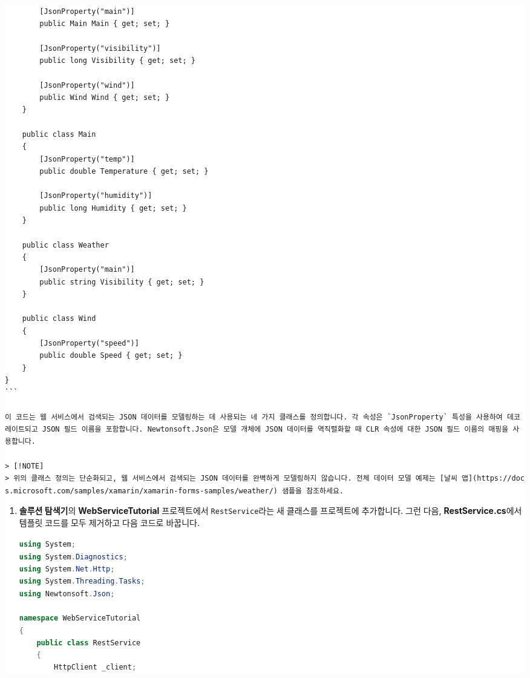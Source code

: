             [JsonProperty("main")]
            public Main Main { get; set; }

            [JsonProperty("visibility")]
            public long Visibility { get; set; }

            [JsonProperty("wind")]
            public Wind Wind { get; set; }
        }

        public class Main
        {
            [JsonProperty("temp")]
            public double Temperature { get; set; }

            [JsonProperty("humidity")]
            public long Humidity { get; set; }
        }

        public class Weather
        {
            [JsonProperty("main")]
            public string Visibility { get; set; }
        }

        public class Wind
        {
            [JsonProperty("speed")]
            public double Speed { get; set; }
        }
    }
    ```

    이 코드는 웹 서비스에서 검색되는 JSON 데이터를 모델링하는 데 사용되는 네 가지 클래스를 정의합니다. 각 속성은 `JsonProperty` 특성을 사용하여 데코레이트되고 JSON 필드 이름을 포함합니다. Newtonsoft.Json은 모델 개체에 JSON 데이터를 역직렬화할 때 CLR 속성에 대한 JSON 필드 이름의 매핑을 사용합니다.

    > [!NOTE]
    > 위의 클래스 정의는 단순화되고, 웹 서비스에서 검색되는 JSON 데이터를 완벽하게 모델링하지 않습니다. 전체 데이터 모델 예제는 [날씨 앱](https://docs.microsoft.com/samples/xamarin/xamarin-forms-samples/weather/) 샘플을 참조하세요.

1. **솔루션 탐색기**의 **WebServiceTutorial** 프로젝트에서 `RestService`라는 새 클래스를 프로젝트에 추가합니다. 그런 다음, **RestService.cs**에서 템플릿 코드를 모두 제거하고 다음 코드로 바꿉니다.

    ```csharp
    using System;
    using System.Diagnostics;
    using System.Net.Http;
    using System.Threading.Tasks;
    using Newtonsoft.Json;

    namespace WebServiceTutorial
    {
        public class RestService
        {
            HttpClient _client;
